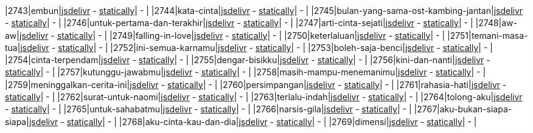 |2743|embun|[jsdelivr](https://cdn.jsdelivr.net/gh/dbchord/c7-1-3/1-5000/2501-3000/embun.webp) - [statically](https://cdn.statically.io/gh/dbchord/c7-1-3/i/1-5000/2501-3000/embun.webp)| - |
|2744|kata-cinta|[jsdelivr](https://cdn.jsdelivr.net/gh/dbchord/c7-1-3/1-5000/2501-3000/kata-cinta.webp) - [statically](https://cdn.statically.io/gh/dbchord/c7-1-3/i/1-5000/2501-3000/kata-cinta.webp)| - |
|2745|bulan-yang-sama-ost-kambing-jantan|[jsdelivr](https://cdn.jsdelivr.net/gh/dbchord/c7-1-3/1-5000/2501-3000/bulan-yang-sama-ost-kambing-jantan.webp) - [statically](https://cdn.statically.io/gh/dbchord/c7-1-3/i/1-5000/2501-3000/bulan-yang-sama-ost-kambing-jantan.webp)| - |
|2746|untuk-pertama-dan-terakhir|[jsdelivr](https://cdn.jsdelivr.net/gh/dbchord/c7-1-3/1-5000/2501-3000/untuk-pertama-dan-terakhir.webp) - [statically](https://cdn.statically.io/gh/dbchord/c7-1-3/i/1-5000/2501-3000/untuk-pertama-dan-terakhir.webp)| - |
|2747|arti-cinta-sejati|[jsdelivr](https://cdn.jsdelivr.net/gh/dbchord/c7-1-3/1-5000/2501-3000/arti-cinta-sejati.webp) - [statically](https://cdn.statically.io/gh/dbchord/c7-1-3/i/1-5000/2501-3000/arti-cinta-sejati.webp)| - |
|2748|aw-aw|[jsdelivr](https://cdn.jsdelivr.net/gh/dbchord/c7-1-3/1-5000/2501-3000/aw-aw.webp) - [statically](https://cdn.statically.io/gh/dbchord/c7-1-3/i/1-5000/2501-3000/aw-aw.webp)| - |
|2749|falling-in-love|[jsdelivr](https://cdn.jsdelivr.net/gh/dbchord/c7-1-3/1-5000/2501-3000/falling-in-love.webp) - [statically](https://cdn.statically.io/gh/dbchord/c7-1-3/i/1-5000/2501-3000/falling-in-love.webp)| - |
|2750|keterlaluan|[jsdelivr](https://cdn.jsdelivr.net/gh/dbchord/c7-1-3/1-5000/2501-3000/keterlaluan.webp) - [statically](https://cdn.statically.io/gh/dbchord/c7-1-3/i/1-5000/2501-3000/keterlaluan.webp)| - |
|2751|temani-masa-tua|[jsdelivr](https://cdn.jsdelivr.net/gh/dbchord/c7-1-3/1-5000/2501-3000/temani-masa-tua.webp) - [statically](https://cdn.statically.io/gh/dbchord/c7-1-3/i/1-5000/2501-3000/temani-masa-tua.webp)| - |
|2752|ini-semua-karnamu|[jsdelivr](https://cdn.jsdelivr.net/gh/dbchord/c7-1-3/1-5000/2501-3000/ini-semua-karnamu.webp) - [statically](https://cdn.statically.io/gh/dbchord/c7-1-3/i/1-5000/2501-3000/ini-semua-karnamu.webp)| - |
|2753|boleh-saja-benci|[jsdelivr](https://cdn.jsdelivr.net/gh/dbchord/c7-1-3/1-5000/2501-3000/boleh-saja-benci.webp) - [statically](https://cdn.statically.io/gh/dbchord/c7-1-3/i/1-5000/2501-3000/boleh-saja-benci.webp)| - |
|2754|cinta-terpendam|[jsdelivr](https://cdn.jsdelivr.net/gh/dbchord/c7-1-3/1-5000/2501-3000/cinta-terpendam.webp) - [statically](https://cdn.statically.io/gh/dbchord/c7-1-3/i/1-5000/2501-3000/cinta-terpendam.webp)| - |
|2755|dengar-bisikku|[jsdelivr](https://cdn.jsdelivr.net/gh/dbchord/c7-1-3/1-5000/2501-3000/dengar-bisikku.webp) - [statically](https://cdn.statically.io/gh/dbchord/c7-1-3/i/1-5000/2501-3000/dengar-bisikku.webp)| - |
|2756|kini-dan-nanti|[jsdelivr](https://cdn.jsdelivr.net/gh/dbchord/c7-1-3/1-5000/2501-3000/kini-dan-nanti.webp) - [statically](https://cdn.statically.io/gh/dbchord/c7-1-3/i/1-5000/2501-3000/kini-dan-nanti.webp)| - |
|2757|kutunggu-jawabmu|[jsdelivr](https://cdn.jsdelivr.net/gh/dbchord/c7-1-3/1-5000/2501-3000/kutunggu-jawabmu.webp) - [statically](https://cdn.statically.io/gh/dbchord/c7-1-3/i/1-5000/2501-3000/kutunggu-jawabmu.webp)| - |
|2758|masih-mampu-menemanimu|[jsdelivr](https://cdn.jsdelivr.net/gh/dbchord/c7-1-3/1-5000/2501-3000/masih-mampu-menemanimu.webp) - [statically](https://cdn.statically.io/gh/dbchord/c7-1-3/i/1-5000/2501-3000/masih-mampu-menemanimu.webp)| - |
|2759|meninggalkan-cerita-ini|[jsdelivr](https://cdn.jsdelivr.net/gh/dbchord/c7-1-3/1-5000/2501-3000/meninggalkan-cerita-ini.webp) - [statically](https://cdn.statically.io/gh/dbchord/c7-1-3/i/1-5000/2501-3000/meninggalkan-cerita-ini.webp)| - |
|2760|persimpangan|[jsdelivr](https://cdn.jsdelivr.net/gh/dbchord/c7-1-3/1-5000/2501-3000/persimpangan.webp) - [statically](https://cdn.statically.io/gh/dbchord/c7-1-3/i/1-5000/2501-3000/persimpangan.webp)| - |
|2761|rahasia-hati|[jsdelivr](https://cdn.jsdelivr.net/gh/dbchord/c7-1-3/1-5000/2501-3000/rahasia-hati.webp) - [statically](https://cdn.statically.io/gh/dbchord/c7-1-3/i/1-5000/2501-3000/rahasia-hati.webp)| - |
|2762|surat-untuk-naomi|[jsdelivr](https://cdn.jsdelivr.net/gh/dbchord/c7-1-3/1-5000/2501-3000/surat-untuk-naomi.webp) - [statically](https://cdn.statically.io/gh/dbchord/c7-1-3/i/1-5000/2501-3000/surat-untuk-naomi.webp)| - |
|2763|terlalu-indah|[jsdelivr](https://cdn.jsdelivr.net/gh/dbchord/c7-1-3/1-5000/2501-3000/terlalu-indah.webp) - [statically](https://cdn.statically.io/gh/dbchord/c7-1-3/i/1-5000/2501-3000/terlalu-indah.webp)| - |
|2764|tolong-aku|[jsdelivr](https://cdn.jsdelivr.net/gh/dbchord/c7-1-3/1-5000/2501-3000/tolong-aku.webp) - [statically](https://cdn.statically.io/gh/dbchord/c7-1-3/i/1-5000/2501-3000/tolong-aku.webp)| - |
|2765|untuk-sahabatmu|[jsdelivr](https://cdn.jsdelivr.net/gh/dbchord/c7-1-3/1-5000/2501-3000/untuk-sahabatmu.webp) - [statically](https://cdn.statically.io/gh/dbchord/c7-1-3/i/1-5000/2501-3000/untuk-sahabatmu.webp)| - |
|2766|narsis-gila|[jsdelivr](https://cdn.jsdelivr.net/gh/dbchord/c7-1-3/1-5000/2501-3000/narsis-gila.webp) - [statically](https://cdn.statically.io/gh/dbchord/c7-1-3/i/1-5000/2501-3000/narsis-gila.webp)| - |
|2767|aku-bukan-siapa-siapa|[jsdelivr](https://cdn.jsdelivr.net/gh/dbchord/c7-1-3/1-5000/2501-3000/aku-bukan-siapa-siapa.webp) - [statically](https://cdn.statically.io/gh/dbchord/c7-1-3/i/1-5000/2501-3000/aku-bukan-siapa-siapa.webp)| - |
|2768|aku-cinta-kau-dan-dia|[jsdelivr](https://cdn.jsdelivr.net/gh/dbchord/c7-1-3/1-5000/2501-3000/aku-cinta-kau-dan-dia.webp) - [statically](https://cdn.statically.io/gh/dbchord/c7-1-3/i/1-5000/2501-3000/aku-cinta-kau-dan-dia.webp)| - |
|2769|dimensi|[jsdelivr](https://cdn.jsdelivr.net/gh/dbchord/c7-1-3/1-5000/2501-3000/dimensi.webp) - [statically](https://cdn.statically.io/gh/dbchord/c7-1-3/i/1-5000/2501-3000/dimensi.webp)| - |